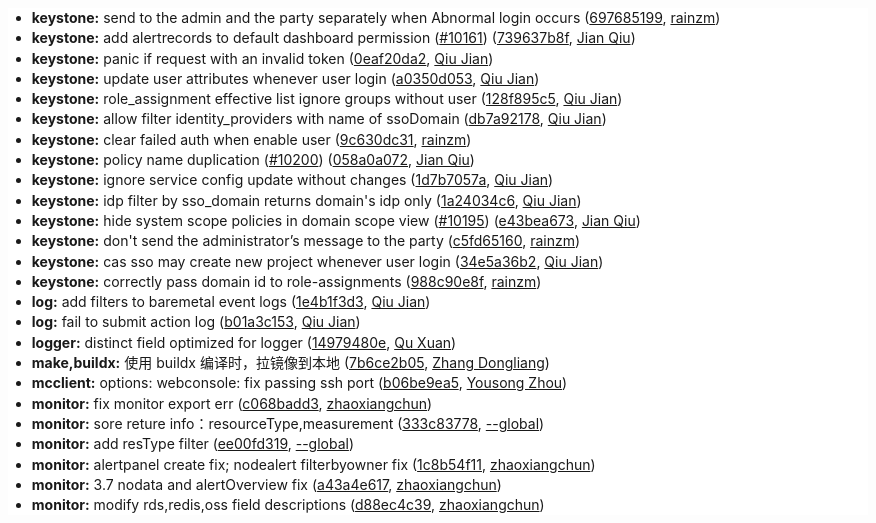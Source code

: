 - **keystone:** send to the admin and the party separately when Abnormal login occurs ([697685199](https://github.com/yunionio/cloudpods/commit/6976851993e6f1fcf74e8ebbc1b2fac2eaf2bbd9), [rainzm](mailto:mjoycarry@gmail.com))
- **keystone:** add alertrecords to default dashboard permission ([#10161](https://github.com/yunionio/cloudpods/issues/10161)) ([739637b8f](https://github.com/yunionio/cloudpods/commit/739637b8f388d8a82ed8928e3e8c789c1107139f), [Jian Qiu](mailto:swordqiu@gmail.com))
- **keystone:** panic if request with an invalid token ([0eaf20da2](https://github.com/yunionio/cloudpods/commit/0eaf20da26c420f643f81aa4797f2efe5f16585c), [Qiu Jian](mailto:qiujian@yunionyun.com))
- **keystone:** update user attributes whenever user login ([a0350d053](https://github.com/yunionio/cloudpods/commit/a0350d053759b0661425ef6f72cec64c400537a2), [Qiu Jian](mailto:qiujian@yunionyun.com))
- **keystone:** role_assignment effective list ignore groups without user ([128f895c5](https://github.com/yunionio/cloudpods/commit/128f895c5c199a906e9aad415e04486fc5a29023), [Qiu Jian](mailto:qiujian@yunionyun.com))
- **keystone:** allow filter identity_providers with name of ssoDomain ([db7a92178](https://github.com/yunionio/cloudpods/commit/db7a9217856d80c49a1c3db0e51e747cd9bef1f5), [Qiu Jian](mailto:qiujian@yunionyun.com))
- **keystone:** clear failed auth when enable user ([9c630dc31](https://github.com/yunionio/cloudpods/commit/9c630dc31321f89c0f066336e4a30a4db3d3eaaf), [rainzm](mailto:mjoycarry@gmail.com))
- **keystone:** policy name duplication ([#10200](https://github.com/yunionio/cloudpods/issues/10200)) ([058a0a072](https://github.com/yunionio/cloudpods/commit/058a0a072988f643dc3b6a4e15f1ed3bd9f1d98f), [Jian Qiu](mailto:swordqiu@gmail.com))
- **keystone:** ignore service config update without changes ([1d7b7057a](https://github.com/yunionio/cloudpods/commit/1d7b7057a7090a81392f6d35e4171e845e6a34ed), [Qiu Jian](mailto:qiujian@yunionyun.com))
- **keystone:** idp filter by sso_domain returns domain's idp only ([1a24034c6](https://github.com/yunionio/cloudpods/commit/1a24034c64b6ba9fef7f163fdedaedeaf4a9800c), [Qiu Jian](mailto:qiujian@yunionyun.com))
- **keystone:** hide system scope policies in domain scope view ([#10195](https://github.com/yunionio/cloudpods/issues/10195)) ([e43bea673](https://github.com/yunionio/cloudpods/commit/e43bea673cc70216694bd404b293b1437a8dcc41), [Jian Qiu](mailto:swordqiu@gmail.com))
- **keystone:** don't send the administrator’s message to the party ([c5fd65160](https://github.com/yunionio/cloudpods/commit/c5fd651604057b9734ff57d7d590a682ecea0548), [rainzm](mailto:mjoycarry@gmail.com))
- **keystone:** cas sso may create new project whenever user login ([34e5a36b2](https://github.com/yunionio/cloudpods/commit/34e5a36b2c452a65fc0b4574da027eda43d78132), [Qiu Jian](mailto:qiujian@yunionyun.com))
- **keystone:** correctly pass domain id to role-assignments ([988c90e8f](https://github.com/yunionio/cloudpods/commit/988c90e8f67073ebbfccedf83fe5def3a62471cd), [rainzm](mailto:mjoycarry@gmail.com))
- **log:** add filters to baremetal event logs ([1e4b1f3d3](https://github.com/yunionio/cloudpods/commit/1e4b1f3d3745aa1101e714a7c1469314a09a3a07), [Qiu Jian](mailto:qiujian@yunionyun.com))
- **log:** fail to submit action log ([b01a3c153](https://github.com/yunionio/cloudpods/commit/b01a3c1539e5ff768c8bb9c8629a136e831d2a0b), [Qiu Jian](mailto:qiujian@yunionyun.com))
- **logger:** distinct field optimized for logger ([14979480e](https://github.com/yunionio/cloudpods/commit/14979480e3aa5d7ee4ba790a522cee4786125615), [Qu Xuan](mailto:quxuan@yunionyun.com))
- **make,buildx:** 使用 buildx 编译时，拉镜像到本地 ([7b6ce2b05](https://github.com/yunionio/cloudpods/commit/7b6ce2b054d16b06187aeaca04531b26b79eba4d), [Zhang Dongliang](mailto:zhangdongliang@yunion.cn))
- **mcclient:** options: webconsole: fix passing ssh port ([b06be9ea5](https://github.com/yunionio/cloudpods/commit/b06be9ea5ca267abc658736ee4d4abf8011f9da9), [Yousong Zhou](mailto:zhouyousong@yunionyun.com))
- **monitor:** fix monitor export err ([c068badd3](https://github.com/yunionio/cloudpods/commit/c068badd3630ddabddf30ee8f479110e9f837253), [zhaoxiangchun](mailto:1422928955@qq.com))
- **monitor:** sore reture info：resourceType,measurement ([333c83778](https://github.com/yunionio/cloudpods/commit/333c83778fd1b6442e719e701dd7e224d36aad2c), [--global](mailto:1422928955@qq.com))
- **monitor:** add resType filter ([ee00fd319](https://github.com/yunionio/cloudpods/commit/ee00fd3196f7f22d7c3edb507166b4b7a2c9cf7d), [--global](mailto:1422928955@qq.com))
- **monitor:** alertpanel create fix; nodealert filterbyowner fix ([1c8b54f11](https://github.com/yunionio/cloudpods/commit/1c8b54f11793811cdf01b1743bb6225679af62cd), [zhaoxiangchun](mailto:1422928955@qq.com))
- **monitor:** 3.7 nodata and alertOverview fix ([a43a4e617](https://github.com/yunionio/cloudpods/commit/a43a4e617b3c8246373dbce806c7c29eba77ff29), [zhaoxiangchun](mailto:1422928955@qq.com))
- **monitor:** modify rds,redis,oss field descriptions ([d88ec4c39](https://github.com/yunionio/cloudpods/commit/d88ec4c39cbc9948ce82e5b57ab528a73be79c3e), [zhaoxiangchun](mailto:1422928955@qq.com))